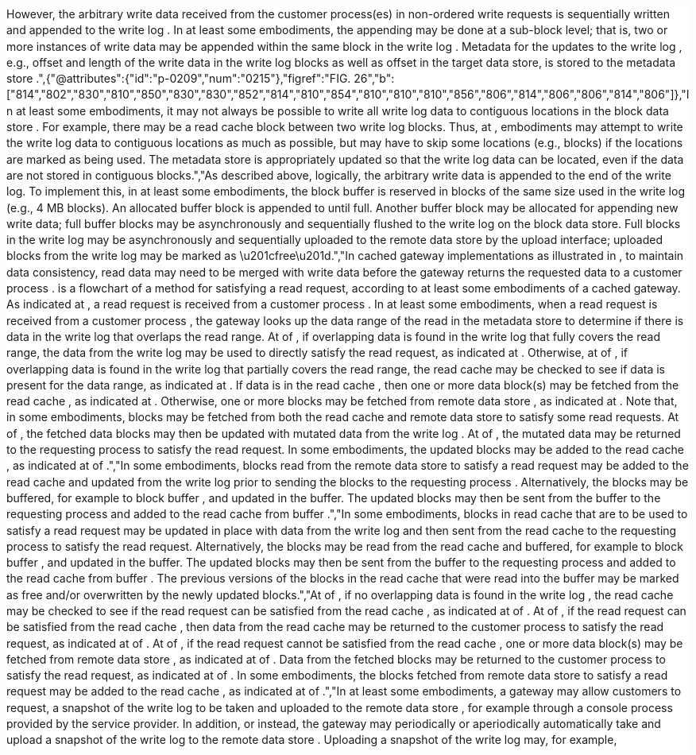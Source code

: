 However, the arbitrary write data received from the customer process(es)  in non-ordered write requests is sequentially written and appended to the write log . In at least some embodiments, the appending may be done at a sub-block level; that is, two or more instances of write data may be appended within the same block in the write log . Metadata for the updates to the write log , e.g., offset and length of the write data in the write log  blocks as well as offset in the target data store, is stored to the metadata store .",{"@attributes":{"id":"p-0209","num":"0215"},"figref":"FIG. 26","b":["814","802","830","810","850","830","830","852","814","810","854","810","810","810","856","806","814","806","806","814","806"]},"In at least some embodiments, it may not always be possible to write all write log  data to contiguous locations in the block data store . For example, there may be a read cache  block between two write log  blocks. Thus, at , embodiments may attempt to write the write log  data to contiguous locations as much as possible, but may have to skip some locations (e.g., blocks) if the locations are marked as being used. The metadata store  is appropriately updated so that the write log  data can be located, even if the data are not stored in contiguous blocks.","As described above, logically, the arbitrary write data is appended to the end of the write log. To implement this, in at least some embodiments, the block buffer  is reserved in blocks of the same size used in the write log  (e.g., 4 MB blocks). An allocated buffer block is appended to until full. Another buffer block may be allocated for appending new write data; full buffer blocks may be asynchronously and sequentially flushed to the write log  on the block data store. Full blocks in the write log  may be asynchronously and sequentially uploaded to the remote data store  by the upload interface; uploaded blocks from the write log  may be marked as \u201cfree\u201d.","In cached gateway implementations as illustrated in , to maintain data consistency, read data may need to be merged with write data before the gateway  returns the requested data to a customer process .  is a flowchart of a method for satisfying a read request, according to at least some embodiments of a cached gateway. As indicated at , a read request is received from a customer process . In at least some embodiments, when a read request is received from a customer process , the gateway  looks up the data range of the read in the metadata store  to determine if there is data in the write log  that overlaps the read range. At  of , if overlapping data is found in the write log  that fully covers the read range, the data from the write log  may be used to directly satisfy the read request, as indicated at . Otherwise, at  of , if overlapping data is found in the write log  that partially covers the read range, the read cache  may be checked to see if data is present for the data range, as indicated at . If data is in the read cache , then one or more data block(s) may be fetched from the read cache , as indicated at . Otherwise, one or more blocks may be fetched from remote data store , as indicated at . Note that, in some embodiments, blocks may be fetched from both the read cache and remote data store  to satisfy some read requests. At  of , the fetched data blocks may then be updated with mutated data from the write log . At  of , the mutated data may be returned to the requesting process  to satisfy the read request. In some embodiments, the updated blocks may be added to the read cache , as indicated at  of .","In some embodiments, blocks read from the remote data store  to satisfy a read request may be added to the read cache  and updated from the write log  prior to sending the blocks to the requesting process . Alternatively, the blocks may be buffered, for example to block buffer , and updated in the buffer. The updated blocks may then be sent from the buffer  to the requesting process  and added to the read cache  from buffer .","In some embodiments, blocks in read cache  that are to be used to satisfy a read request may be updated in place with data from the write log  and then sent from the read cache  to the requesting process  to satisfy the read request. Alternatively, the blocks may be read from the read cache  and buffered, for example to block buffer , and updated in the buffer. The updated blocks may then be sent from the buffer  to the requesting process  and added to the read cache  from buffer . The previous versions of the blocks in the read cache  that were read into the buffer may be marked as free and\/or overwritten by the newly updated blocks.","At  of , if no overlapping data is found in the write log , the read cache  may be checked to see if the read request can be satisfied from the read cache , as indicated at  of . At  of , if the read request can be satisfied from the read cache , then data from the read cache  may be returned to the customer process  to satisfy the read request, as indicated at  of . At  of , if the read request cannot be satisfied from the read cache , one or more data block(s) may be fetched from remote data store , as indicated at  of . Data from the fetched blocks may be returned to the customer process  to satisfy the read request, as indicated at  of . In some embodiments, the blocks fetched from remote data store  to satisfy a read request may be added to the read cache , as indicated at  of .","In at least some embodiments, a gateway  may allow customers to request, a snapshot of the write log  to be taken and uploaded to the remote data store , for example through a console process provided by the service provider. In addition, or instead, the gateway  may periodically or aperiodically automatically take and upload a snapshot of the write log  to the remote data store . Uploading a snapshot of the write log  may, for example,